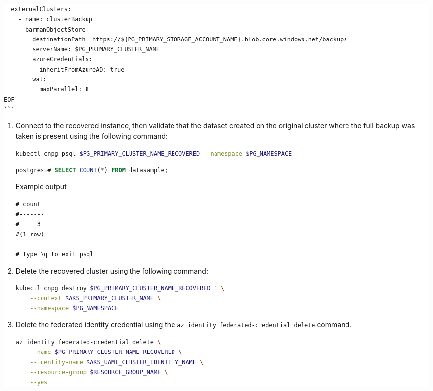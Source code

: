       externalClusters:
        - name: clusterBackup
          barmanObjectStore:
            destinationPath: https://${PG_PRIMARY_STORAGE_ACCOUNT_NAME}.blob.core.windows.net/backups
            serverName: $PG_PRIMARY_CLUSTER_NAME
            azureCredentials:
              inheritFromAzureAD: true
            wal:
              maxParallel: 8
    EOF
    ```

1. Connect to the recovered instance, then validate that the dataset created on the original cluster where the full backup was taken is present using the following command:

    ```bash
    kubectl cnpg psql $PG_PRIMARY_CLUSTER_NAME_RECOVERED --namespace $PG_NAMESPACE
    ```

    ```sql
    postgres=# SELECT COUNT(*) FROM datasample;
    ```

    Example output

    ```output
    # count
    #-------
    #     3
    #(1 row)

    # Type \q to exit psql
    ```

1. Delete the recovered cluster using the following command:

    ```bash
    kubectl cnpg destroy $PG_PRIMARY_CLUSTER_NAME_RECOVERED 1 \
        --context $AKS_PRIMARY_CLUSTER_NAME \
        --namespace $PG_NAMESPACE
    ```

1. Delete the federated identity credential using the [`az identity federated-credential delete`][az-identity-federated-credential-delete] command.

    ```bash
    az identity federated-credential delete \
        --name $PG_PRIMARY_CLUSTER_NAME_RECOVERED \
        --identity-name $AKS_UAMI_CLUSTER_IDENTITY_NAME \
        --resource-group $RESOURCE_GROUP_NAME \
        --yes
    ```


[helm-upgrade]: https://helm.sh/docs/helm/helm_upgrade/
[create-infrastructure]: ./create-postgresql-ha.md
[kubectl-create-secret]: https://kubernetes.io/docs/reference/kubectl/generated/kubectl_create/kubectl_create_secret/
[kubectl-get]: https://kubernetes.io/docs/reference/kubectl/generated/kubectl_get/
[kubectl-apply]: https://kubernetes.io/docs/reference/kubectl/generated/kubectl_apply/
[helm-repo-add]: https://helm.sh/docs/helm/helm_repo_add/
[az-aks-show]: /cli/azure/aks#az_aks_show
[az-identity-federated-credential-create]: /cli/azure/identity/federated-credential#az_identity_federated_credential_create
[cluster-crd]: https://cloudnative-pg.io/documentation/1.23/cloudnative-pg.v1/#postgresql-cnpg-io-v1-ClusterSpec
[kubectl-describe]: https://kubernetes.io/docs/reference/kubectl/generated/kubectl_describe/
[az-storage-blob-list]: /cli/azure/storage/blob/#az_storage_blob_list
[az-identity-federated-credential-delete]: /cli/azure/identity/federated-credential#az_identity_federated_credential_delete
[kubectl-delete]: https://kubernetes.io/docs/reference/kubectl/generated/kubectl_delete/
[az-group-delete]: /cli/azure/group#az_group_delete
[what-is-aks]: ./what-is-aks.md